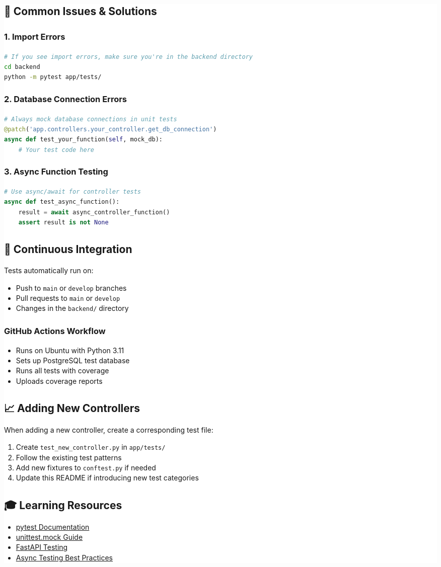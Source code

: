 ## 🚨 Common Issues & Solutions

### 1. Import Errors
```bash
# If you see import errors, make sure you're in the backend directory
cd backend
python -m pytest app/tests/
```

### 2. Database Connection Errors
```python
# Always mock database connections in unit tests
@patch('app.controllers.your_controller.get_db_connection')
async def test_your_function(self, mock_db):
    # Your test code here
```

### 3. Async Function Testing
```python
# Use async/await for controller tests
async def test_async_function():
    result = await async_controller_function()
    assert result is not None
```

## 🔄 Continuous Integration

Tests automatically run on:
- Push to `main` or `develop` branches
- Pull requests to `main` or `develop`
- Changes in the `backend/` directory

### GitHub Actions Workflow
- Runs on Ubuntu with Python 3.11
- Sets up PostgreSQL test database
- Runs all tests with coverage
- Uploads coverage reports

## 📈 Adding New Controllers

When adding a new controller, create a corresponding test file:

1. Create `test_new_controller.py` in `app/tests/`
2. Follow the existing test patterns
3. Add new fixtures to `conftest.py` if needed
4. Update this README if introducing new test categories

## 🎓 Learning Resources

- [pytest Documentation](https://docs.pytest.org/)
- [unittest.mock Guide](https://docs.python.org/3/library/unittest.mock.html)
- [FastAPI Testing](https://fastapi.tiangolo.com/tutorial/testing/)
- [Async Testing Best Practices](https://pytest-asyncio.readthedocs.io/)
